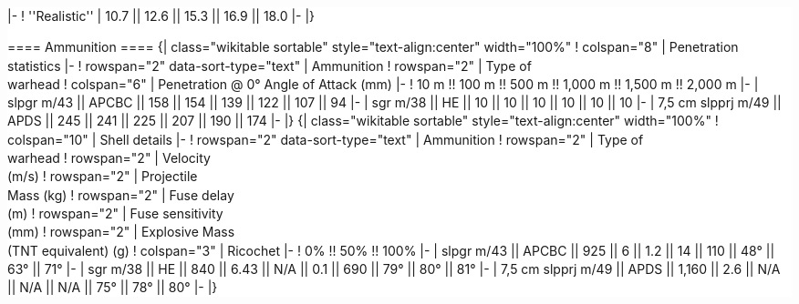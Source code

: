|-
! ''Realistic''
| 10.7 || 12.6 || 15.3 || 16.9 || 18.0
|-
|}

==== Ammunition ====
{| class="wikitable sortable" style="text-align:center" width="100%"
! colspan="8" | Penetration statistics
|-
! rowspan="2" data-sort-type="text" | Ammunition
! rowspan="2" | Type of<br>warhead
! colspan="6" | Penetration @ 0° Angle of Attack (mm)
|-
! 10 m !! 100 m !! 500 m !! 1,000 m !! 1,500 m !! 2,000 m
|-
| slpgr m/43 || APCBC || 158 || 154 || 139 || 122 || 107 || 94
|-
| sgr m/38 || HE || 10 || 10 || 10 || 10 || 10 || 10
|-
| 7,5 cm slpprj m/49 || APDS || 245 || 241 || 225 || 207 || 190 || 174
|-
|}
{| class="wikitable sortable" style="text-align:center" width="100%"
! colspan="10" | Shell details
|-
! rowspan="2" data-sort-type="text" | Ammunition
! rowspan="2" | Type of<br>warhead
! rowspan="2" | Velocity<br>(m/s)
! rowspan="2" | Projectile<br>Mass (kg)
! rowspan="2" | Fuse delay<br>(m)
! rowspan="2" | Fuse sensitivity<br>(mm)
! rowspan="2" | Explosive Mass<br>(TNT equivalent) (g)
! colspan="3" | Ricochet
|-
! 0% !! 50% !! 100%
|-
| slpgr m/43 || APCBC || 925 || 6 || 1.2 || 14 || 110 || 48° || 63° || 71°
|-
| sgr m/38 || HE || 840 || 6.43 || N/A || 0.1 || 690 || 79° || 80° || 81°
|-
| 7,5 cm slpprj m/49 || APDS || 1,160 || 2.6 || N/A || N/A || N/A || 75° || 78° || 80°
|-
|}
